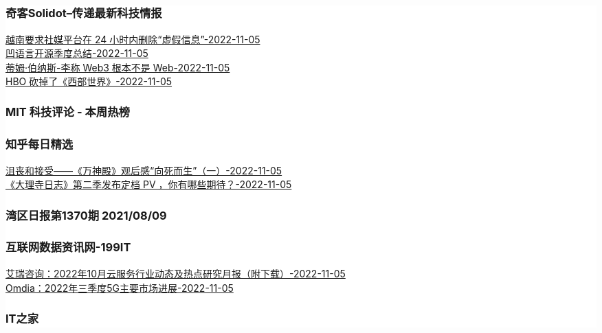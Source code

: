 

###  奇客Solidot–传递最新科技情报

<a target=_blank rel=nofollow href="https://www.solidot.org/story?sid=73278" >越南要求社媒平台在 24 小时内删除“虚假信息”-2022-11-05</a><br/><a target=_blank rel=nofollow href="https://www.solidot.org/story?sid=73277" >凹语言开源季度总结-2022-11-05</a><br/><a target=_blank rel=nofollow href="https://www.solidot.org/story?sid=73276" >蒂姆·伯纳斯-李称 Web3 根本不是 Web-2022-11-05</a><br/><a target=_blank rel=nofollow href="https://www.solidot.org/story?sid=73275" >HBO 砍掉了《西部世界》-2022-11-05</a><br/>




###  MIT 科技评论 - 本周热榜





###  知乎每日精选

<a target=_blank rel=nofollow href="http://zhuanlan.zhihu.com/p/580543379?utm_campaign=rss&utm_medium=rss&utm_source=rss&utm_content=title" >沮丧和接受——《万神殿》观后感“向死而生”（一）-2022-11-05</a><br/><a target=_blank rel=nofollow href="http://www.zhihu.com/question/564815407/answer/2745497536?utm_campaign=rss&utm_medium=rss&utm_source=rss&utm_content=title" >《大理寺日志》第二季发布定档 PV ，你有哪些期待？-2022-11-05</a><br/>



###  湾区日报第1370期 2021/08/09





###  互联网数据资讯网-199IT

<a target=_blank rel=nofollow href="http://www.199it.com/archives/1515754.html" >艾瑞咨询：2022年10月云服务行业动态及热点研究月报（附下载）-2022-11-05</a><br/><a target=_blank rel=nofollow href="http://www.199it.com/archives/1515321.html" >Omdia：2022年三季度5G主要市场进展-2022-11-05</a><br/>



###  IT之家
